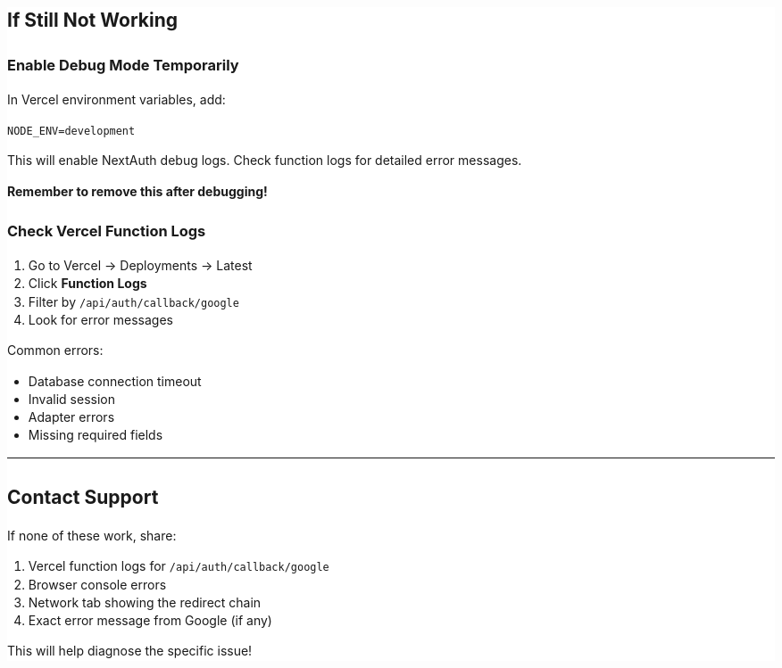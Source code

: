 ## If Still Not Working

### Enable Debug Mode Temporarily

In Vercel environment variables, add:
```
NODE_ENV=development
```

This will enable NextAuth debug logs. Check function logs for detailed error messages.

**Remember to remove this after debugging!**

### Check Vercel Function Logs

1. Go to Vercel → Deployments → Latest
2. Click **Function Logs**
3. Filter by `/api/auth/callback/google`
4. Look for error messages

Common errors:
- Database connection timeout
- Invalid session
- Adapter errors
- Missing required fields

---

## Contact Support

If none of these work, share:
1. Vercel function logs for `/api/auth/callback/google`
2. Browser console errors
3. Network tab showing the redirect chain
4. Exact error message from Google (if any)

This will help diagnose the specific issue!

